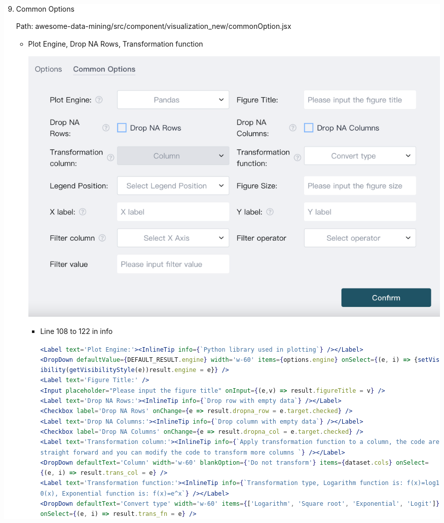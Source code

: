 9. Common Options
    
    Path: awesome-data-mining/src/component/visualization_new/commonOption.jsx
    
    - Plot Engine, Drop NA Rows, Transformation function
        
        ![Untitled](Data%20Science%20Learning%20Platform%20Modify%20Instruction%20f1ad48d1c1614cd6a78ea571aa02f9ac/Untitled%2011.png)
        
        - Line 108 to 122 in info
            
            ```jsx
            <Label text='Plot Engine:'><InlineTip info={`Python library used in plotting`} /></Label>
            <DropDown defaultValue={DEFAULT_RESULT.engine} width='w-60' items={options.engine} onSelect={(e, i) => {setVisibility(getVisibilityStyle(e))result.engine = e}} />
            <Label text='Figure Title:' />
            <Input placeholder="Please input the figure title" onInput={(e,v) => result.figureTitle = v} />
            <Label text='Drop NA Rows:'><InlineTip info={`Drop row with empty data`} /></Label>
            <Checkbox label='Drop NA Rows' onChange={e => result.dropna_row = e.target.checked} />
            <Label text='Drop NA Columns:'><InlineTip info={`Drop column with empty data`} /></Label>
            <Checkbox label='Drop NA Columns' onChange={e => result.dropna_col = e.target.checked} />
            <Label text='Transformation column:'><InlineTip info={`Apply transformation function to a column, the code are straight forward and you can modify the code to transform more columns `} /></Label>
            <DropDown defaultText='Column' width='w-60' blankOption={'Do not transform'} items={dataset.cols} onSelect={(e, i) => result.trans_col = e} />
            <Label text='Transformation function:'><InlineTip info={`Transformation type, Logarithm function is: f(x)=log10(x), Exponential function is: f(x)=e^x`} /></Label>
            <DropDown defaultText='Convert type' width='w-60' items={['Logarithm', 'Square root', 'Exponential', 'Logit']} onSelect={(e, i) => result.trans_fn = e} />
            ```
            
